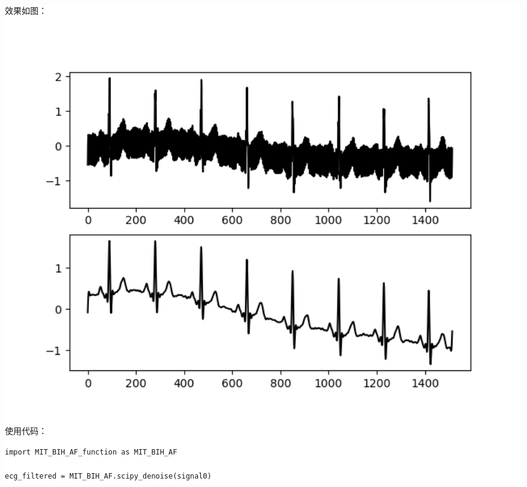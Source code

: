 效果如图：

<left><img src = "./images/scipy_denoise.png" width = 100%><left>

使用代码：

```
import MIT_BIH_AF_function as MIT_BIH_AF

ecg_filtered = MIT_BIH_AF.scipy_denoise(signal0)
```